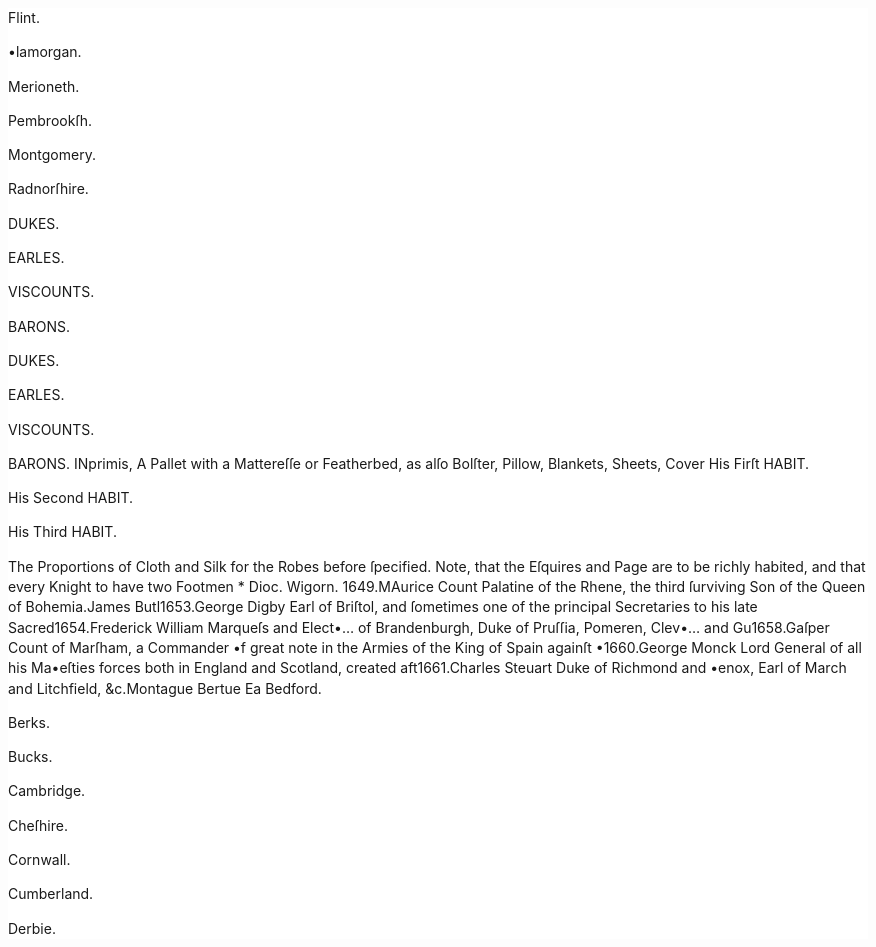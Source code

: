 Flint.

•lamorgan.

Merioneth.

Pembrookſh.

Montgomery.

Radnorſhire.

DUKES.

EARLES.

VISCOUNTS.

BARONS.

DUKES.

EARLES.

VISCOUNTS.

BARONS.
INprimis, A Pallet with a Mattereſſe or Featherbed, as alſo Bolſter, Pillow, Blankets, Sheets, Cover
His Firſt HABIT.

His Second HABIT.

His Third HABIT.

The Proportions of Cloth and Silk for the Robes before ſpecified.
Note, that the Eſquires and Page are to be richly habited, and that every Knight to have two Footmen
      * Dioc. Wigorn.
1649.MAurice Count Palatine of the Rhene, the third ſurviving Son of the Queen of Bohemia.James Butl1653.George Digby Earl of Briſtol, and ſometimes one of the principal Secretaries to his late Sacred1654.Frederick William Marqueſs and Elect•… of Brandenburgh, Duke of Pruſſia, Pomeren, Clev•… and Gu1658.Gaſper Count of Marſham, a Commander •f great note in the Armies of the King of Spain againſt •1660.George Monck Lord General of all his Ma•eſties forces both in England and Scotland, created aft1661.Charles Steuart Duke of Richmond and •enox, Earl of March and Litchfield, &c.Montague Bertue Ea
Bedford.

Berks.

Bucks.

Cambridge.

Cheſhire.

Cornwall.

Cumberland.

Derbie.

